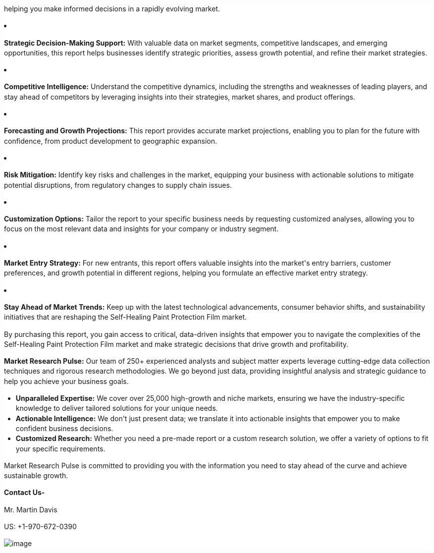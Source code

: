 helping you make informed decisions in a rapidly evolving market.</p></li><li><p><strong>Strategic Decision-Making Support:</strong> With valuable data on market segments, competitive landscapes, and emerging opportunities, this report helps businesses identify strategic priorities, assess growth potential, and refine their market strategies.</p></li><li><p><strong>Competitive Intelligence:</strong> Understand the competitive dynamics, including the strengths and weaknesses of leading players, and stay ahead of competitors by leveraging insights into their strategies, market shares, and product offerings.</p></li><li><p><strong>Forecasting and Growth Projections:</strong> This report provides accurate market projections, enabling you to plan for the future with confidence, from product development to geographic expansion.</p></li><li><p><strong>Risk Mitigation:</strong> Identify key risks and challenges in the market, equipping your business with actionable solutions to mitigate potential disruptions, from regulatory changes to supply chain issues.</p></li><li><p><strong>Customization Options:</strong> Tailor the report to your specific business needs by requesting customized analyses, allowing you to focus on the most relevant data and insights for your company or industry segment.</p></li><li><p><strong>Market Entry Strategy:</strong> For new entrants, this report offers valuable insights into the market's entry barriers, customer preferences, and growth potential in different regions, helping you formulate an effective market entry strategy.</p></li><li><p><strong>Stay Ahead of Market Trends:</strong> Keep up with the latest technological advancements, consumer behavior shifts, and sustainability initiatives that are reshaping the Self-Healing Paint Protection Film market.</p></li></ol><p>By purchasing this report, you gain access to critical, data-driven insights that empower you to navigate the complexities of the Self-Healing Paint Protection Film market and make strategic decisions that drive growth and profitability.</p><p><strong>Market Research Pulse:</strong>&nbsp;Our team of 250+ experienced analysts and subject matter experts leverage cutting-edge data collection techniques and rigorous research methodologies. We go beyond just data, providing insightful analysis and strategic guidance to help you achieve your business goals.</p><ul><li><strong>Unparalleled Expertise:</strong>&nbsp;We cover over 25,000 high-growth and niche markets, ensuring we have the industry-specific knowledge to deliver tailored solutions for your unique needs.</li><li><strong>Actionable Intelligence:</strong>&nbsp;We don't just present data; we translate it into actionable insights that empower you to make confident business decisions.</li><li><strong>Customized Research:</strong>&nbsp;Whether you need a pre-made report or a custom research solution, we offer a variety of options to fit your specific requirements.</li></ul><p>Market Research Pulse is committed to providing you with the information you need to stay ahead of the curve and achieve sustainable growth.</p><p><strong>Contact Us-</strong></p><p>Mr. Martin Davis</p><p>US: +1-970-672-0390</p>
![image](https://github.com/user-attachments/assets/0e5b923c-27ee-49f7-a019-13f9179be51d)
